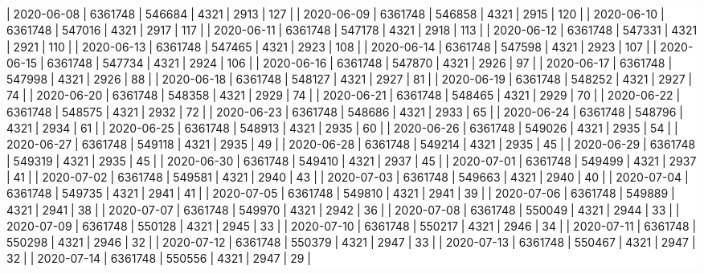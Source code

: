 | 2020-06-08 | 6361748 | 546684 | 4321 | 2913 | 127 |
| 2020-06-09 | 6361748 | 546858 | 4321 | 2915 | 120 |
| 2020-06-10 | 6361748 | 547016 | 4321 | 2917 | 117 |
| 2020-06-11 | 6361748 | 547178 | 4321 | 2918 | 113 |
| 2020-06-12 | 6361748 | 547331 | 4321 | 2921 | 110 |
| 2020-06-13 | 6361748 | 547465 | 4321 | 2923 | 108 |
| 2020-06-14 | 6361748 | 547598 | 4321 | 2923 | 107 |
| 2020-06-15 | 6361748 | 547734 | 4321 | 2924 | 106 |
| 2020-06-16 | 6361748 | 547870 | 4321 | 2926 | 97 |
| 2020-06-17 | 6361748 | 547998 | 4321 | 2926 | 88 |
| 2020-06-18 | 6361748 | 548127 | 4321 | 2927 | 81 |
| 2020-06-19 | 6361748 | 548252 | 4321 | 2927 | 74 |
| 2020-06-20 | 6361748 | 548358 | 4321 | 2929 | 74 |
| 2020-06-21 | 6361748 | 548465 | 4321 | 2929 | 70 |
| 2020-06-22 | 6361748 | 548575 | 4321 | 2932 | 72 |
| 2020-06-23 | 6361748 | 548686 | 4321 | 2933 | 65 |
| 2020-06-24 | 6361748 | 548796 | 4321 | 2934 | 61 |
| 2020-06-25 | 6361748 | 548913 | 4321 | 2935 | 60 |
| 2020-06-26 | 6361748 | 549026 | 4321 | 2935 | 54 |
| 2020-06-27 | 6361748 | 549118 | 4321 | 2935 | 49 |
| 2020-06-28 | 6361748 | 549214 | 4321 | 2935 | 45 |
| 2020-06-29 | 6361748 | 549319 | 4321 | 2935 | 45 |
| 2020-06-30 | 6361748 | 549410 | 4321 | 2937 | 45 |
| 2020-07-01 | 6361748 | 549499 | 4321 | 2937 | 41 |
| 2020-07-02 | 6361748 | 549581 | 4321 | 2940 | 43 |
| 2020-07-03 | 6361748 | 549663 | 4321 | 2940 | 40 |
| 2020-07-04 | 6361748 | 549735 | 4321 | 2941 | 41 |
| 2020-07-05 | 6361748 | 549810 | 4321 | 2941 | 39 |
| 2020-07-06 | 6361748 | 549889 | 4321 | 2941 | 38 |
| 2020-07-07 | 6361748 | 549970 | 4321 | 2942 | 36 |
| 2020-07-08 | 6361748 | 550049 | 4321 | 2944 | 33 |
| 2020-07-09 | 6361748 | 550128 | 4321 | 2945 | 33 |
| 2020-07-10 | 6361748 | 550217 | 4321 | 2946 | 34 |
| 2020-07-11 | 6361748 | 550298 | 4321 | 2946 | 32 |
| 2020-07-12 | 6361748 | 550379 | 4321 | 2947 | 33 |
| 2020-07-13 | 6361748 | 550467 | 4321 | 2947 | 32 |
| 2020-07-14 | 6361748 | 550556 | 4321 | 2947 | 29 |